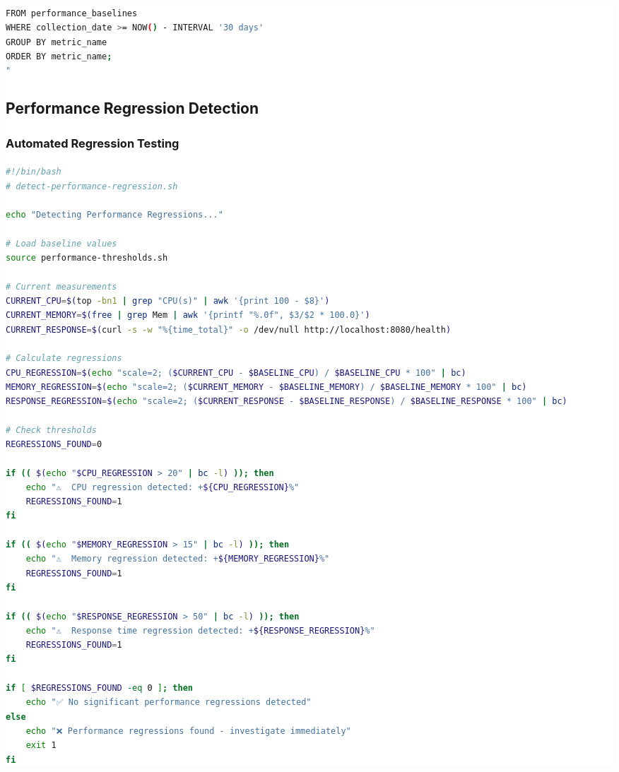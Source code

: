 ```bash
FROM performance_baselines
WHERE collection_date >= NOW() - INTERVAL '30 days'
GROUP BY metric_name
ORDER BY metric_name;
"
```

## Performance Regression Detection

### Automated Regression Testing

```bash
#!/bin/bash
# detect-performance-regression.sh

echo "Detecting Performance Regressions..."

# Load baseline values
source performance-thresholds.sh

# Current measurements
CURRENT_CPU=$(top -bn1 | grep "CPU(s)" | awk '{print 100 - $8}')
CURRENT_MEMORY=$(free | grep Mem | awk '{printf "%.0f", $3/$2 * 100.0}')
CURRENT_RESPONSE=$(curl -s -w "%{time_total}" -o /dev/null http://localhost:8080/health)

# Calculate regressions
CPU_REGRESSION=$(echo "scale=2; ($CURRENT_CPU - $BASELINE_CPU) / $BASELINE_CPU * 100" | bc)
MEMORY_REGRESSION=$(echo "scale=2; ($CURRENT_MEMORY - $BASELINE_MEMORY) / $BASELINE_MEMORY * 100" | bc)
RESPONSE_REGRESSION=$(echo "scale=2; ($CURRENT_RESPONSE - $BASELINE_RESPONSE) / $BASELINE_RESPONSE * 100" | bc)

# Check thresholds
REGRESSIONS_FOUND=0

if (( $(echo "$CPU_REGRESSION > 20" | bc -l) )); then
    echo "⚠️  CPU regression detected: +${CPU_REGRESSION}%"
    REGRESSIONS_FOUND=1
fi

if (( $(echo "$MEMORY_REGRESSION > 15" | bc -l) )); then
    echo "⚠️  Memory regression detected: +${MEMORY_REGRESSION}%"
    REGRESSIONS_FOUND=1
fi

if (( $(echo "$RESPONSE_REGRESSION > 50" | bc -l) )); then
    echo "⚠️  Response time regression detected: +${RESPONSE_REGRESSION}%"
    REGRESSIONS_FOUND=1
fi

if [ $REGRESSIONS_FOUND -eq 0 ]; then
    echo "✅ No significant performance regressions detected"
else
    echo "❌ Performance regressions found - investigate immediately"
    exit 1
fi
```
